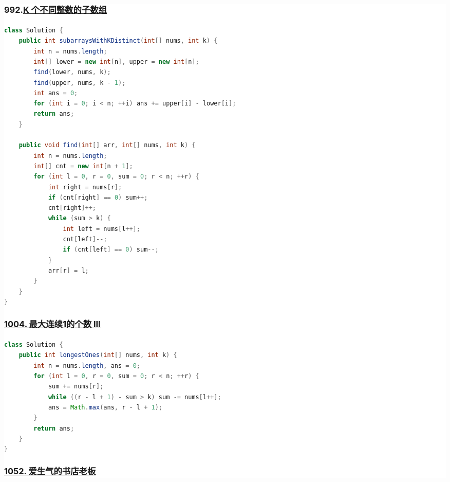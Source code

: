 ### 992.[K 个不同整数的子数组](https://leetcode-cn.com/problems/subarrays-with-k-different-integers/)

```java
class Solution {
    public int subarraysWithKDistinct(int[] nums, int k) {
        int n = nums.length;
        int[] lower = new int[n], upper = new int[n];
        find(lower, nums, k);
        find(upper, nums, k - 1);
        int ans = 0;
        for (int i = 0; i < n; ++i) ans += upper[i] - lower[i];
        return ans;
    }   

    public void find(int[] arr, int[] nums, int k) {
        int n = nums.length;
        int[] cnt = new int[n + 1];
        for (int l = 0, r = 0, sum = 0; r < n; ++r) {
            int right = nums[r];
            if (cnt[right] == 0) sum++;
            cnt[right]++;
            while (sum > k) {
                int left = nums[l++];
                cnt[left]--;
                if (cnt[left] == 0) sum--;
            }
            arr[r] = l;
        }
    }
}
```

### [1004. 最大连续1的个数 III](https://leetcode-cn.com/problems/max-consecutive-ones-iii/)

```java
class Solution {
    public int longestOnes(int[] nums, int k) {
        int n = nums.length, ans = 0;
        for (int l = 0, r = 0, sum = 0; r < n; ++r) {
            sum += nums[r];
            while ((r - l + 1) - sum > k) sum -= nums[l++];
            ans = Math.max(ans, r - l + 1);
        }
        return ans;
    }
}
```

### [1052. 爱生气的书店老板](https://leetcode-cn.com/problems/grumpy-bookstore-owner/)
